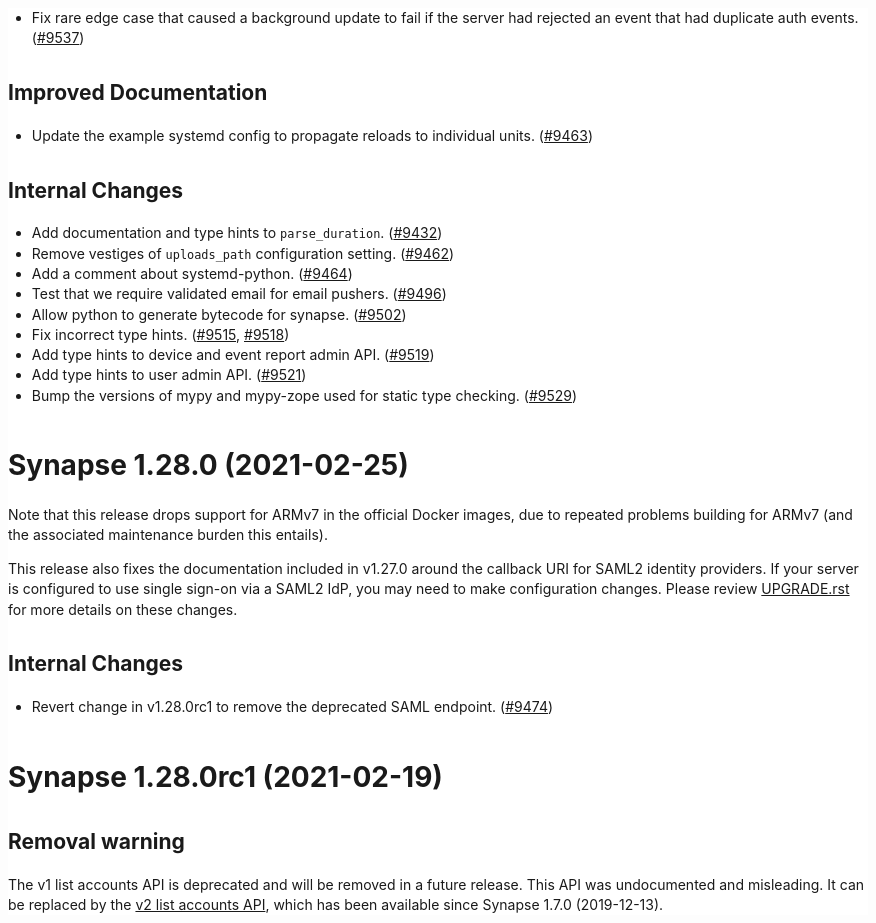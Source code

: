 - Fix rare edge case that caused a background update to fail if the server had rejected an event that had duplicate auth events. ([\#9537](https://github.com/matrix-org/synapse/issues/9537))


Improved Documentation
----------------------

- Update the example systemd config to propagate reloads to individual units. ([\#9463](https://github.com/matrix-org/synapse/issues/9463))


Internal Changes
----------------

- Add documentation and type hints to `parse_duration`. ([\#9432](https://github.com/matrix-org/synapse/issues/9432))
- Remove vestiges of `uploads_path` configuration setting. ([\#9462](https://github.com/matrix-org/synapse/issues/9462))
- Add a comment about systemd-python. ([\#9464](https://github.com/matrix-org/synapse/issues/9464))
- Test that we require validated email for email pushers. ([\#9496](https://github.com/matrix-org/synapse/issues/9496))
- Allow python to generate bytecode for synapse. ([\#9502](https://github.com/matrix-org/synapse/issues/9502))
- Fix incorrect type hints. ([\#9515](https://github.com/matrix-org/synapse/issues/9515), [\#9518](https://github.com/matrix-org/synapse/issues/9518))
- Add type hints to device and event report admin API. ([\#9519](https://github.com/matrix-org/synapse/issues/9519))
- Add type hints to user admin API. ([\#9521](https://github.com/matrix-org/synapse/issues/9521))
- Bump the versions of mypy and mypy-zope used for static type checking. ([\#9529](https://github.com/matrix-org/synapse/issues/9529))


Synapse 1.28.0 (2021-02-25)
===========================

Note that this release drops support for ARMv7 in the official Docker images, due to repeated problems building for ARMv7 (and the associated maintenance burden this entails).

This release also fixes the documentation included in v1.27.0 around the callback URI for SAML2 identity providers. If your server is configured to use single sign-on via a SAML2 IdP, you may need to make configuration changes. Please review [UPGRADE.rst](UPGRADE.rst) for more details on these changes.


Internal Changes
----------------

- Revert change in v1.28.0rc1 to remove the deprecated SAML endpoint. ([\#9474](https://github.com/matrix-org/synapse/issues/9474))


Synapse 1.28.0rc1 (2021-02-19)
==============================

Removal warning
---------------

The v1 list accounts API is deprecated and will be removed in a future release.
This API was undocumented and misleading. It can be replaced by the
[v2 list accounts API](https://github.com/matrix-org/synapse/blob/release-v1.28.0/docs/admin_api/user_admin_api.rst#list-accounts),
which has been available since Synapse 1.7.0 (2019-12-13).

